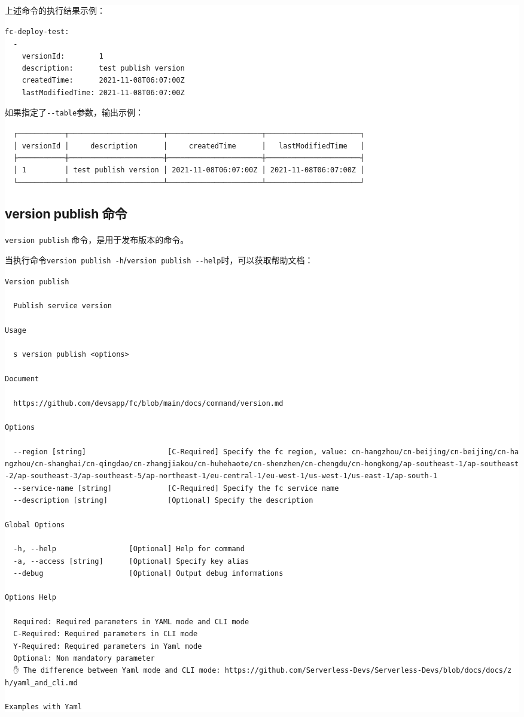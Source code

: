 上述命令的执行结果示例：

```text
fc-deploy-test: 
  - 
    versionId:        1
    description:      test publish version
    createdTime:      2021-11-08T06:07:00Z
    lastModifiedTime: 2021-11-08T06:07:00Z
```

如果指定了`--table`参数，输出示例：

```text
  ┌───────────┬──────────────────────┬──────────────────────┬──────────────────────┐
  │ versionId │     description      │     createdTime      │   lastModifiedTime   │
  ├───────────┼──────────────────────┼──────────────────────┼──────────────────────┤
  │ 1         │ test publish version │ 2021-11-08T06:07:00Z │ 2021-11-08T06:07:00Z │
  └───────────┴──────────────────────┴──────────────────────┴──────────────────────┘
```


## version publish 命令

`version publish` 命令，是用于发布版本的命令。

当执行命令`version publish -h`/`version publish --help`时，可以获取帮助文档：

```shell script
Version publish

  Publish service version 

Usage

  s version publish <options>  

Document
  
  https://github.com/devsapp/fc/blob/main/docs/command/version.md
                           
Options

  --region [string]                   [C-Required] Specify the fc region, value: cn-hangzhou/cn-beijing/cn-beijing/cn-hangzhou/cn-shanghai/cn-qingdao/cn-zhangjiakou/cn-huhehaote/cn-shenzhen/cn-chengdu/cn-hongkong/ap-southeast-1/ap-southeast-2/ap-southeast-3/ap-southeast-5/ap-northeast-1/eu-central-1/eu-west-1/us-west-1/us-east-1/ap-south-1    
  --service-name [string]             [C-Required] Specify the fc service name  
  --description [string]              [Optional] Specify the description     

Global Options

  -h, --help                 [Optional] Help for command          
  -a, --access [string]      [Optional] Specify key alias         
  --debug                    [Optional] Output debug informations 

Options Help

  Required: Required parameters in YAML mode and CLI mode
  C-Required: Required parameters in CLI mode
  Y-Required: Required parameters in Yaml mode
  Optional: Non mandatory parameter
  ✋ The difference between Yaml mode and CLI mode: https://github.com/Serverless-Devs/Serverless-Devs/blob/docs/docs/zh/yaml_and_cli.md

Examples with Yaml

```